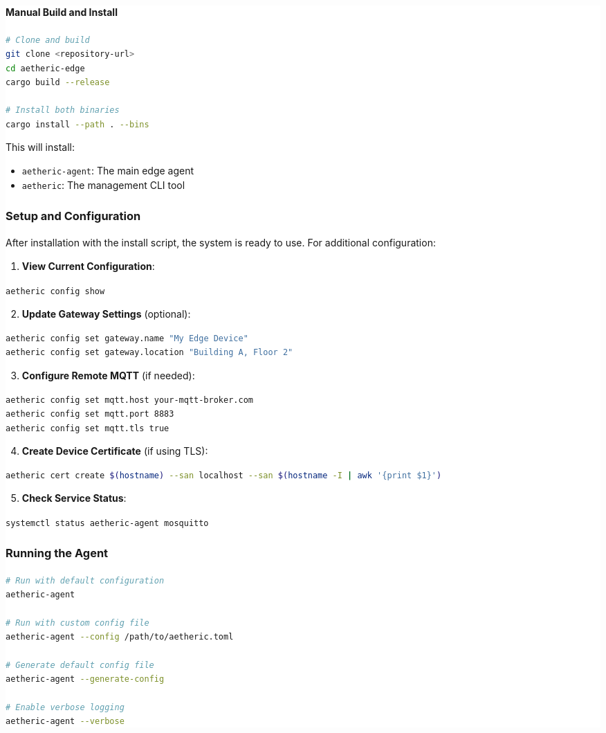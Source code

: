 #### Manual Build and Install

```bash
# Clone and build
git clone <repository-url>
cd aetheric-edge
cargo build --release

# Install both binaries
cargo install --path . --bins
```

This will install:
- `aetheric-agent`: The main edge agent
- `aetheric`: The management CLI tool

### Setup and Configuration

After installation with the install script, the system is ready to use. For additional configuration:

1. **View Current Configuration**:
```bash
aetheric config show
```

2. **Update Gateway Settings** (optional):
```bash
aetheric config set gateway.name "My Edge Device"
aetheric config set gateway.location "Building A, Floor 2"
```

3. **Configure Remote MQTT** (if needed):
```bash
aetheric config set mqtt.host your-mqtt-broker.com
aetheric config set mqtt.port 8883
aetheric config set mqtt.tls true
```

4. **Create Device Certificate** (if using TLS):
```bash
aetheric cert create $(hostname) --san localhost --san $(hostname -I | awk '{print $1}')
```

5. **Check Service Status**:
```bash
systemctl status aetheric-agent mosquitto
```

### Running the Agent

```bash
# Run with default configuration
aetheric-agent

# Run with custom config file
aetheric-agent --config /path/to/aetheric.toml

# Generate default config file
aetheric-agent --generate-config

# Enable verbose logging
aetheric-agent --verbose
```
